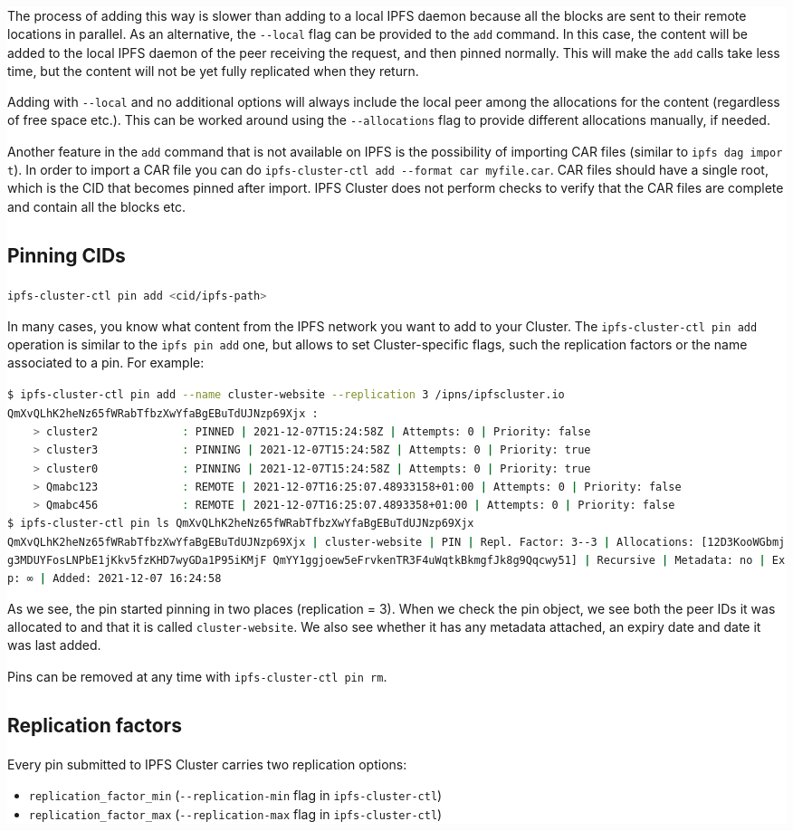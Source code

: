 The process of adding this way is slower than adding to a local IPFS daemon because all the blocks are sent to their remote locations in parallel. As an alternative, the `--local` flag can be provided to the `add` command. In this case, the content will be added to the local IPFS daemon of the peer receiving the request, and then pinned normally. This will make the `add` calls take less time, but the content will not be yet fully replicated when they return.

Adding with `--local` and no additional options will always include the local peer among the allocations for the content (regardless of free space etc.). This can be worked around using the `--allocations` flag to provide different allocations manually, if needed.

Another feature in the `add` command that is not available on IPFS is the possibility of importing CAR files (similar to `ipfs dag import`). In order to import a CAR file you can do `ipfs-cluster-ctl add --format car myfile.car`. CAR files should have a single root, which is the CID that becomes pinned after import. IPFS Cluster does not perform checks to verify that the CAR files are complete and contain all the blocks etc.

## Pinning CIDs

```sh
ipfs-cluster-ctl pin add <cid/ipfs-path>
```

In many cases, you know what content from the IPFS network you want to add to your Cluster. The `ipfs-cluster-ctl pin add` operation is similar to the `ipfs pin add` one, but allows to set Cluster-specific flags, such the replication factors or the name associated to a pin. For example:

```sh
$ ipfs-cluster-ctl pin add --name cluster-website --replication 3 /ipns/ipfscluster.io
QmXvQLhK2heNz65fWRabTfbzXwYfaBgEBuTdUJNzp69Xjx :
    > cluster2             : PINNED | 2021-12-07T15:24:58Z | Attempts: 0 | Priority: false
    > cluster3             : PINNING | 2021-12-07T15:24:58Z | Attempts: 0 | Priority: true
    > cluster0             : PINNING | 2021-12-07T15:24:58Z | Attempts: 0 | Priority: true
    > Qmabc123             : REMOTE | 2021-12-07T16:25:07.48933158+01:00 | Attempts: 0 | Priority: false
    > Qmabc456             : REMOTE | 2021-12-07T16:25:07.4893358+01:00 | Attempts: 0 | Priority: false
$ ipfs-cluster-ctl pin ls QmXvQLhK2heNz65fWRabTfbzXwYfaBgEBuTdUJNzp69Xjx
QmXvQLhK2heNz65fWRabTfbzXwYfaBgEBuTdUJNzp69Xjx | cluster-website | PIN | Repl. Factor: 3--3 | Allocations: [12D3KooWGbmjg3MDUYFosLNPbE1jKkv5fzKHD7wyGDa1P95iKMjF QmYY1ggjoew5eFrvkenTR3F4uWqtkBkmgfJk8g9Qqcwy51] | Recursive | Metadata: no | Exp: ∞ | Added: 2021-12-07 16:24:58
```

As we see, the pin started pinning in two places (replication = 3). When we check the pin object, we see both the peer IDs it was allocated to and that it is called `cluster-website`. We also see whether it has any metadata attached, an expiry date and date it was last added.

Pins can be removed at any time with `ipfs-cluster-ctl pin rm`.

## Replication factors

Every pin submitted to IPFS Cluster carries two replication options:

* `replication_factor_min` (`--replication-min` flag in `ipfs-cluster-ctl`)
* `replication_factor_max` (`--replication-max` flag in `ipfs-cluster-ctl`)

